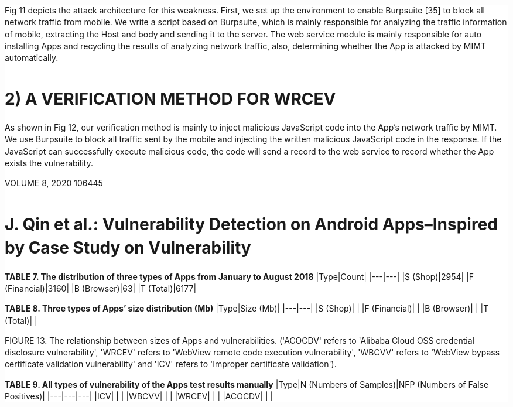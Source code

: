 Fig 11 depicts the attack architecture for this weakness. First, we set up the environment to enable Burpsuite [35] to block all network traffic from mobile. We write a script based on Burpsuite, which is mainly responsible for analyzing the traffic information of mobile, extracting the Host and body and sending it to the server. The web service module is mainly responsible for auto installing Apps and recycling the results of analyzing network traffic, also, determining whether the App is attacked by MIMT automatically.

# 2) A VERIFICATION METHOD FOR WRCEV

As shown in Fig 12, our verification method is mainly to inject malicious JavaScript code into the App’s network traffic by MIMT. We use Burpsuite to block all traffic sent by the mobile and injecting the written malicious JavaScript code in the response. If the JavaScript can successfully execute malicious code, the code will send a record to the web service to record whether the App exists the vulnerability.

VOLUME 8, 2020 106445

# J. Qin et al.: Vulnerability Detection on Android Apps–Inspired by Case Study on Vulnerability

**TABLE 7. The distribution of three types of Apps from January to August 2018**
|Type|Count|
|---|---|
|S (Shop)|2954|
|F (Financial)|3160|
|B (Browser)|63|
|T (Total)|6177|

**TABLE 8. Three types of Apps’ size distribution (Mb)**
|Type|Size (Mb)|
|---|---|
|S (Shop)| |
|F (Financial)| |
|B (Browser)| |
|T (Total)| |

FIGURE 13. The relationship between sizes of Apps and vulnerabilities. ('ACOCDV' refers to 'Alibaba Cloud OSS credential disclosure vulnerability', 'WRCEV' refers to 'WebView remote code execution vulnerability', 'WBCVV' refers to 'WebView bypass certificate validation vulnerability' and 'ICV' refers to 'Improper certificate validation').

**TABLE 9. All types of vulnerability of the Apps test results manually**
|Type|N (Numbers of Samples)|NFP (Numbers of False Positives)|
|---|---|---|
|ICV| | |
|WBCVV| | |
|WRCEV| | |
|ACOCDV| | |
